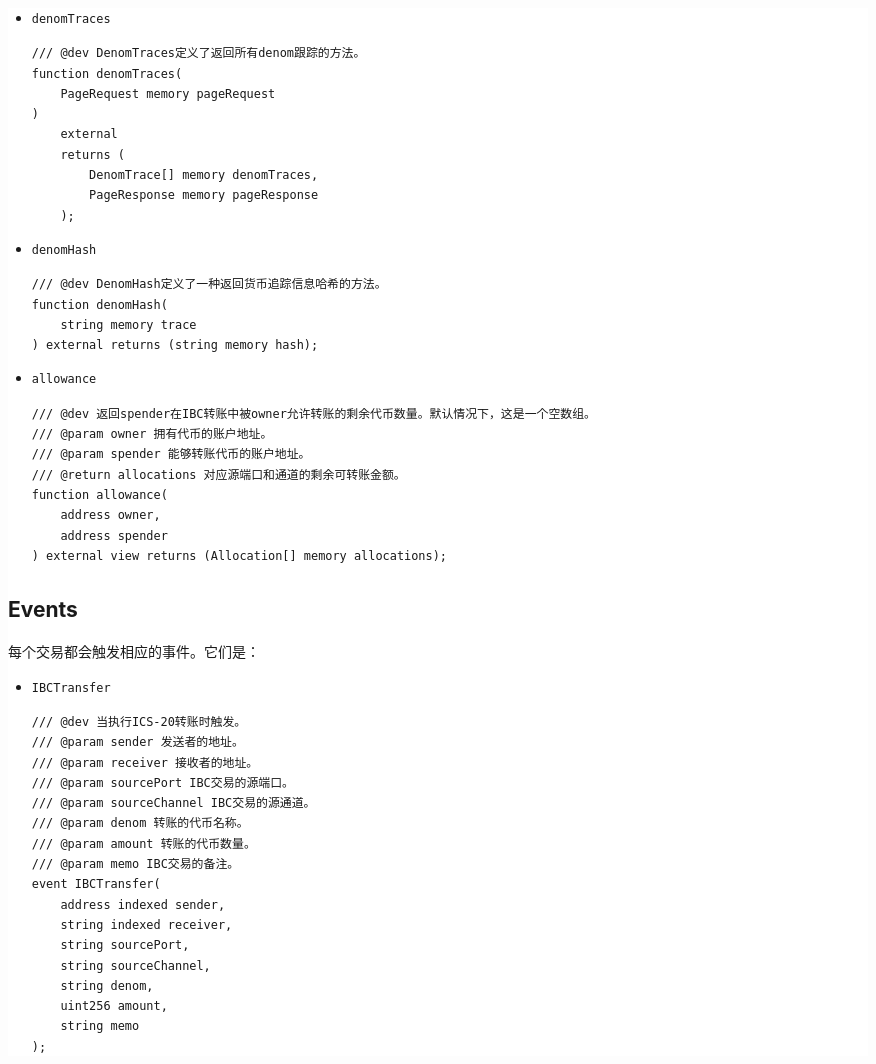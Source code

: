 - `denomTraces`

  ```solidity
  /// @dev DenomTraces定义了返回所有denom跟踪的方法。
  function denomTraces(
      PageRequest memory pageRequest
  )
      external
      returns (
          DenomTrace[] memory denomTraces,
          PageResponse memory pageResponse
      );
  ```

- `denomHash`

    ```solidity
    /// @dev DenomHash定义了一种返回货币追踪信息哈希的方法。
    function denomHash(
        string memory trace
    ) external returns (string memory hash);
    ```

- `allowance`

    ```solidity
    /// @dev 返回spender在IBC转账中被owner允许转账的剩余代币数量。默认情况下，这是一个空数组。
    /// @param owner 拥有代币的账户地址。
    /// @param spender 能够转账代币的账户地址。
    /// @return allocations 对应源端口和通道的剩余可转账金额。
    function allowance(
        address owner,
        address spender
    ) external view returns (Allocation[] memory allocations);
    ```

## Events

每个交易都会触发相应的事件。它们是：

- `IBCTransfer`

    ```solidity
    /// @dev 当执行ICS-20转账时触发。
    /// @param sender 发送者的地址。
    /// @param receiver 接收者的地址。
    /// @param sourcePort IBC交易的源端口。
    /// @param sourceChannel IBC交易的源通道。
    /// @param denom 转账的代币名称。
    /// @param amount 转账的代币数量。
    /// @param memo IBC交易的备注。
    event IBCTransfer(
        address indexed sender,
        string indexed receiver,
        string sourcePort,
        string sourceChannel,
        string denom,
        uint256 amount,
        string memo
    );
    ```
